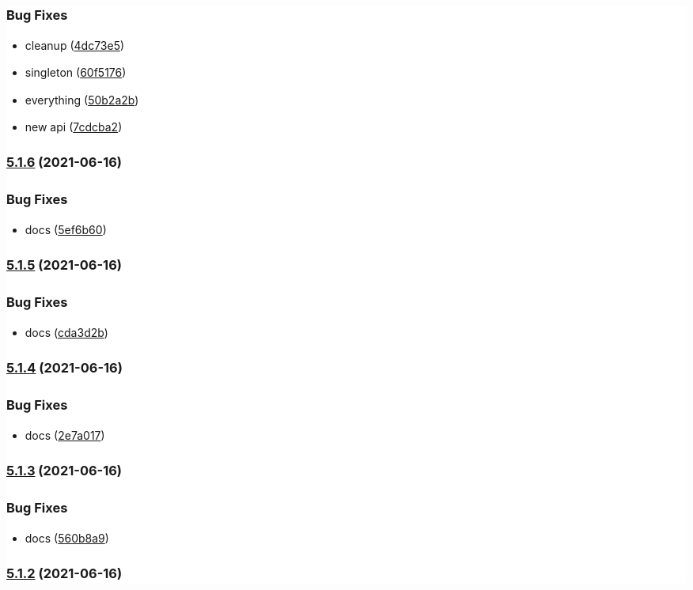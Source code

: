
### Bug Fixes

* cleanup ([4dc73e5](https://github.com/IgorBabkin/service-locator/commit/4dc73e519a4fe0cadce993d8c26198414c11642f))
* singleton ([60f5176](https://github.com/IgorBabkin/service-locator/commit/60f517609ca5f07ece3aeae1557c4c7d10be03d1))


* everything ([50b2a2b](https://github.com/IgorBabkin/service-locator/commit/50b2a2b15dd96526df6d38fd26d2ccd911eb9f0a))
* new api ([7cdcba2](https://github.com/IgorBabkin/service-locator/commit/7cdcba2f95cf2b3e35bc95c203753650e56047bb))

### [5.1.6](https://github.com/IgorBabkin/service-locator/compare/v5.1.5...v5.1.6) (2021-06-16)


### Bug Fixes

* docs ([5ef6b60](https://github.com/IgorBabkin/service-locator/commit/5ef6b608c2702c65fabf80c155a17410ae363f87))

### [5.1.5](https://github.com/IgorBabkin/service-locator/compare/v5.1.4...v5.1.5) (2021-06-16)


### Bug Fixes

* docs ([cda3d2b](https://github.com/IgorBabkin/service-locator/commit/cda3d2b31a5233355a1c8685694f2b135852a790))

### [5.1.4](https://github.com/IgorBabkin/service-locator/compare/v5.1.3...v5.1.4) (2021-06-16)


### Bug Fixes

* docs ([2e7a017](https://github.com/IgorBabkin/service-locator/commit/2e7a017954a600b98147ddffc3cade1990b398ef))

### [5.1.3](https://github.com/IgorBabkin/service-locator/compare/v5.1.2...v5.1.3) (2021-06-16)


### Bug Fixes

* docs ([560b8a9](https://github.com/IgorBabkin/service-locator/commit/560b8a99cdbc2b01481ba95cf8c0fe630c564ab6))

### [5.1.2](https://github.com/IgorBabkin/service-locator/compare/v5.1.1...v5.1.2) (2021-06-16)

